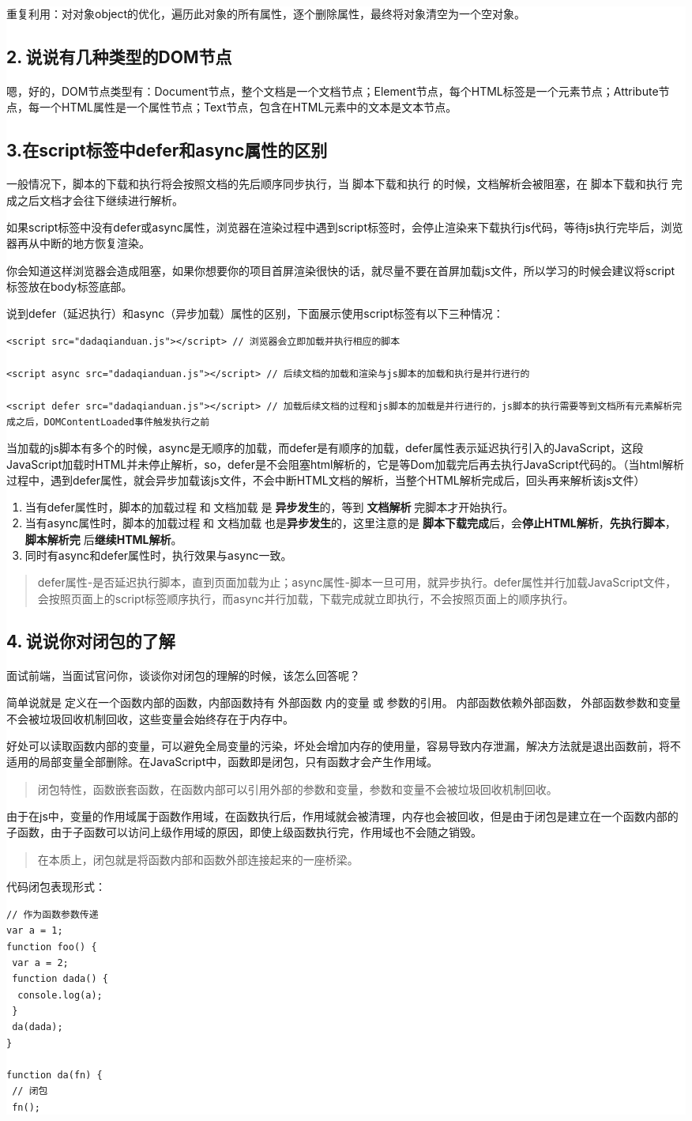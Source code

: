 重复利用：对对象object的优化，遍历此对象的所有属性，逐个删除属性，最终将对象清空为一个空对象。

## 2. 说说有几种类型的DOM节点

嗯，好的，DOM节点类型有：Document节点，整个文档是一个文档节点；Element节点，每个HTML标签是一个元素节点；Attribute节点，每一个HTML属性是一个属性节点；Text节点，包含在HTML元素中的文本是文本节点。

## 3.在script标签中defer和async属性的区别

一般情况下，脚本的下载和执行将会按照文档的先后顺序同步执行，当 脚本下载和执行 的时候，文档解析会被阻塞，在 脚本下载和执行 完成之后文档才会往下继续进行解析。

如果script标签中没有defer或async属性，浏览器在渲染过程中遇到script标签时，会停止渲染来下载执行js代码，等待js执行完毕后，浏览器再从中断的地方恢复渲染。

你会知道这样浏览器会造成阻塞，如果你想要你的项目首屏渲染很快的话，就尽量不要在首屏加载js文件，所以学习的时候会建议将script标签放在body标签底部。

说到defer（延迟执行）和async（异步加载）属性的区别，下面展示使用script标签有以下三种情况：

```
<script src="dadaqianduan.js"></script> // 浏览器会立即加载并执行相应的脚本

<script async src="dadaqianduan.js"></script> // 后续文档的加载和渲染与js脚本的加载和执行是并行进行的

<script defer src="dadaqianduan.js"></script> // 加载后续文档的过程和js脚本的加载是并行进行的，js脚本的执行需要等到文档所有元素解析完成之后，DOMContentLoaded事件触发执行之前
```

当加载的js脚本有多个的时候，async是无顺序的加载，而defer是有顺序的加载，defer属性表示延迟执行引入的JavaScript，这段JavaScript加载时HTML并未停止解析，so，defer是不会阻塞html解析的，它是等Dom加载完后再去执行JavaScript代码的。（当html解析过程中，遇到defer属性，就会异步加载该js文件，不会中断HTML文档的解析，当整个HTML解析完成后，回头再来解析该js文件）

1. 当有defer属性时，脚本的加载过程 和 文档加载 是 **异步发生**的，等到 **文档解析** 完脚本才开始执行。
2. 当有async属性时，脚本的加载过程 和 文档加载 也是**异步发生**的，这里注意的是 **脚本下载完成**后，会**停止HTML解析**，**先执行脚本**，**脚本解析完** 后**继续HTML解析**。
3. 同时有async和defer属性时，执行效果与async一致。

> defer属性-是否延迟执行脚本，直到页面加载为止；async属性-脚本一旦可用，就异步执行。defer属性并行加载JavaScript文件，会按照页面上的script标签顺序执行，而async并行加载，下载完成就立即执行，不会按照页面上的顺序执行。

## 4. 说说你对闭包的了解

面试前端，当面试官问你，谈谈你对闭包的理解的时候，该怎么回答呢？

简单说就是 定义在一个函数内部的函数，内部函数持有 外部函数 内的变量 或 参数的引用。 内部函数依赖外部函数， 外部函数参数和变量 不会被垃圾回收机制回收，这些变量会始终存在于内存中。

好处可以读取函数内部的变量，可以避免全局变量的污染，坏处会增加内存的使用量，容易导致内存泄漏，解决方法就是退出函数前，将不适用的局部变量全部删除。在JavaScript中，函数即是闭包，只有函数才会产生作用域。

> 闭包特性，函数嵌套函数，在函数内部可以引用外部的参数和变量，参数和变量不会被垃圾回收机制回收。

由于在js中，变量的作用域属于函数作用域，在函数执行后，作用域就会被清理，内存也会被回收，但是由于闭包是建立在一个函数内部的 子函数，由于子函数可以访问上级作用域的原因，即使上级函数执行完，作用域也不会随之销毁。

> 在本质上，闭包就是将函数内部和函数外部连接起来的一座桥梁。

代码闭包表现形式：

```
// 作为函数参数传递
var a = 1;
function foo() {
 var a = 2;
 function dada() {
  console.log(a);
 }
 da(dada);
}

function da(fn) {
 // 闭包
 fn();
```